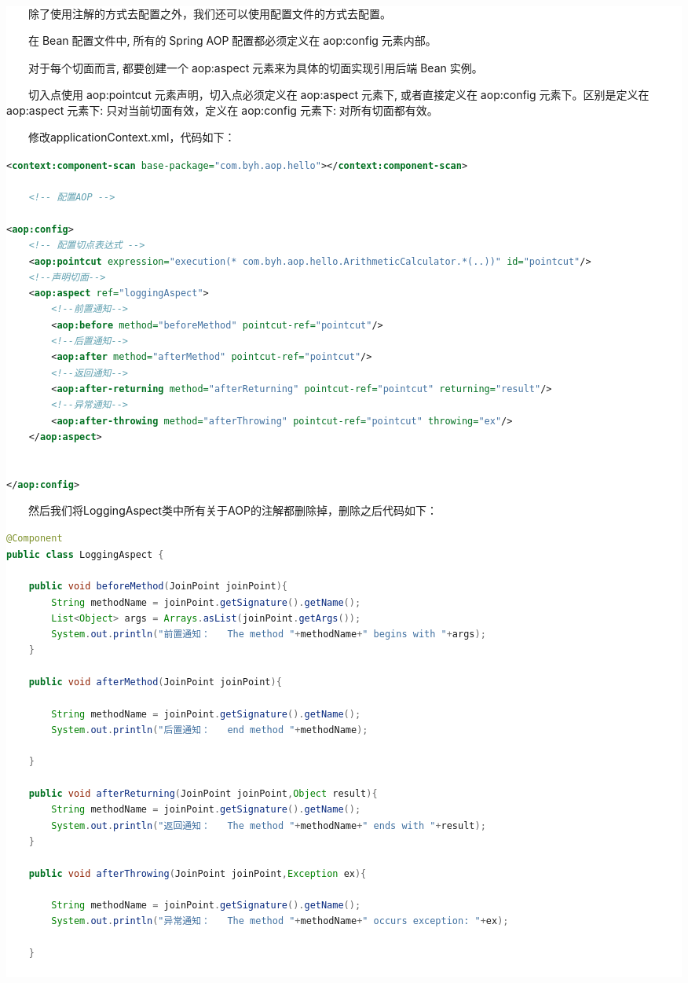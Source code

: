 &emsp;&emsp;除了使用注解的方式去配置之外，我们还可以使用配置文件的方式去配置。

&emsp;&emsp;在 Bean 配置文件中, 所有的 Spring AOP 配置都必须定义在 aop:config 元素内部。

&emsp;&emsp;对于每个切面而言, 都要创建一个 aop:aspect 元素来为具体的切面实现引用后端 Bean 实例。

&emsp;&emsp;切入点使用 aop:pointcut 元素声明，切入点必须定义在 aop:aspect 元素下, 或者直接定义在 aop:config 元素下。区别是定义在 aop:aspect 元素下: 只对当前切面有效，定义在 aop:config 元素下: 对所有切面都有效。

&emsp;&emsp;修改applicationContext.xml，代码如下：

```xml
<context:component-scan base-package="com.byh.aop.hello"></context:component-scan>

	<!-- 配置AOP -->
	
<aop:config>
	<!-- 配置切点表达式 -->
	<aop:pointcut expression="execution(* com.byh.aop.hello.ArithmeticCalculator.*(..))" id="pointcut"/>
	<!--声明切面-->
	<aop:aspect ref="loggingAspect">
		<!--前置通知-->
		<aop:before method="beforeMethod" pointcut-ref="pointcut"/>
		<!--后置通知-->
		<aop:after method="afterMethod" pointcut-ref="pointcut"/>
		<!--返回通知-->
		<aop:after-returning method="afterReturning" pointcut-ref="pointcut" returning="result"/>
		<!--异常通知-->
		<aop:after-throwing method="afterThrowing" pointcut-ref="pointcut" throwing="ex"/>
	</aop:aspect>
		
	
</aop:config>
```

&emsp;&emsp;然后我们将LoggingAspect类中所有关于AOP的注解都删除掉，删除之后代码如下：

```java
@Component
public class LoggingAspect {
	
	public void beforeMethod(JoinPoint joinPoint){
		String methodName = joinPoint.getSignature().getName();
		List<Object> args = Arrays.asList(joinPoint.getArgs());
		System.out.println("前置通知：   The method "+methodName+" begins with "+args);
	}
	
	public void afterMethod(JoinPoint joinPoint){
		
		String methodName = joinPoint.getSignature().getName();
		System.out.println("后置通知：   end method "+methodName);
		
	}

	public void afterReturning(JoinPoint joinPoint,Object result){
		String methodName = joinPoint.getSignature().getName();
		System.out.println("返回通知：   The method "+methodName+" ends with "+result);
	}

	public void afterThrowing(JoinPoint joinPoint,Exception ex){
		
		String methodName = joinPoint.getSignature().getName();
		System.out.println("异常通知：   The method "+methodName+" occurs exception: "+ex);
		
	}
	
```